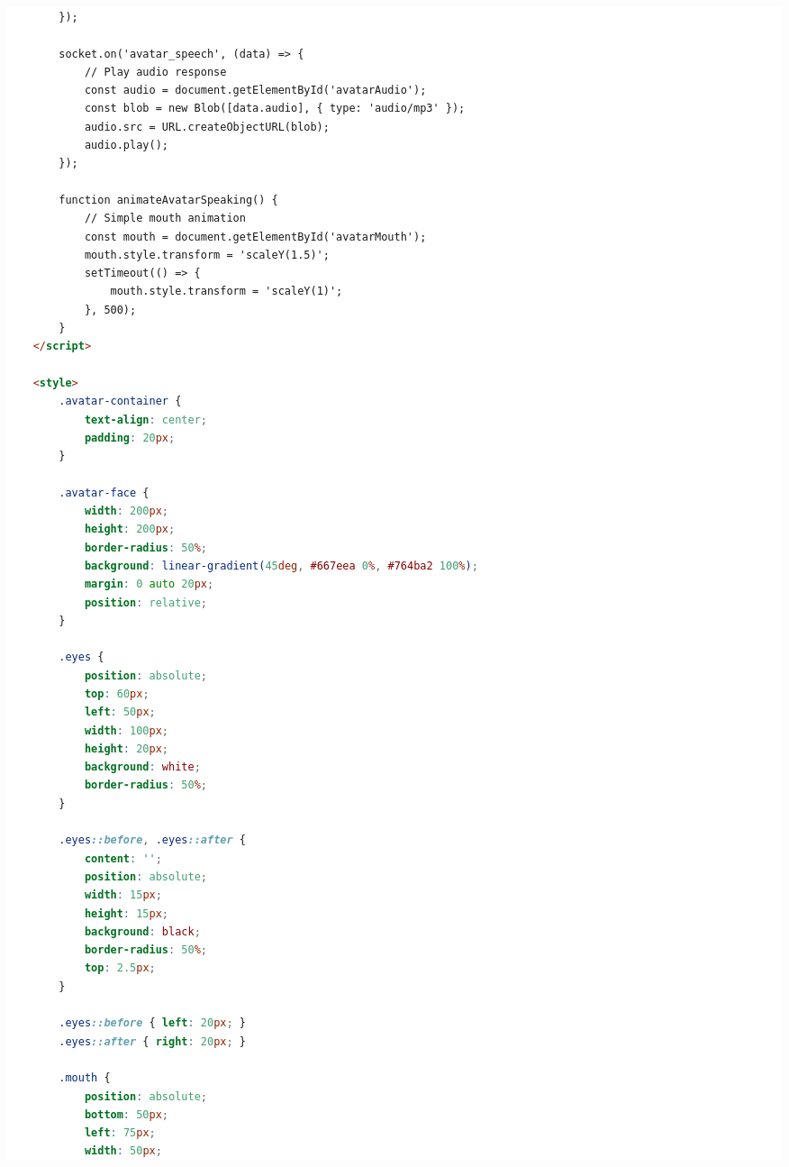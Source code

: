 ```html
        });

        socket.on('avatar_speech', (data) => {
            // Play audio response
            const audio = document.getElementById('avatarAudio');
            const blob = new Blob([data.audio], { type: 'audio/mp3' });
            audio.src = URL.createObjectURL(blob);
            audio.play();
        });

        function animateAvatarSpeaking() {
            // Simple mouth animation
            const mouth = document.getElementById('avatarMouth');
            mouth.style.transform = 'scaleY(1.5)';
            setTimeout(() => {
                mouth.style.transform = 'scaleY(1)';
            }, 500);
        }
    </script>

    <style>
        .avatar-container {
            text-align: center;
            padding: 20px;
        }
        
        .avatar-face {
            width: 200px;
            height: 200px;
            border-radius: 50%;
            background: linear-gradient(45deg, #667eea 0%, #764ba2 100%);
            margin: 0 auto 20px;
            position: relative;
        }
        
        .eyes {
            position: absolute;
            top: 60px;
            left: 50px;
            width: 100px;
            height: 20px;
            background: white;
            border-radius: 50%;
        }
        
        .eyes::before, .eyes::after {
            content: '';
            position: absolute;
            width: 15px;
            height: 15px;
            background: black;
            border-radius: 50%;
            top: 2.5px;
        }
        
        .eyes::before { left: 20px; }
        .eyes::after { right: 20px; }
        
        .mouth {
            position: absolute;
            bottom: 50px;
            left: 75px;
            width: 50px;
```